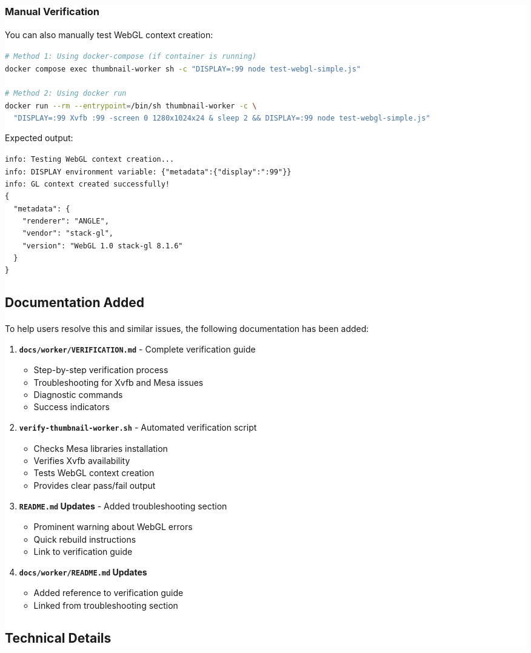 ### Manual Verification

You can also manually test WebGL context creation:

```bash
# Method 1: Using docker-compose (if container is running)
docker compose exec thumbnail-worker sh -c "DISPLAY=:99 node test-webgl-simple.js"

# Method 2: Using docker run
docker run --rm --entrypoint=/bin/sh thumbnail-worker -c \
  "DISPLAY=:99 Xvfb :99 -screen 0 1280x1024x24 & sleep 2 && DISPLAY=:99 node test-webgl-simple.js"
```

Expected output:
```
info: Testing WebGL context creation...
info: DISPLAY environment variable: {"metadata":{"display":":99"}}
info: GL context created successfully! 
{
  "metadata": {
    "renderer": "ANGLE",
    "vendor": "stack-gl",
    "version": "WebGL 1.0 stack-gl 8.1.6"
  }
}
```

## Documentation Added

To help users resolve this and similar issues, the following documentation has been added:

1. **`docs/worker/VERIFICATION.md`** - Complete verification guide
   - Step-by-step verification process
   - Troubleshooting for Xvfb and Mesa issues
   - Diagnostic commands
   - Success indicators

2. **`verify-thumbnail-worker.sh`** - Automated verification script
   - Checks Mesa libraries installation
   - Verifies Xvfb availability
   - Tests WebGL context creation
   - Provides clear pass/fail output

3. **`README.md` Updates** - Added troubleshooting section
   - Prominent warning about WebGL errors
   - Quick rebuild instructions
   - Link to verification guide

4. **`docs/worker/README.md` Updates**
   - Added reference to verification guide
   - Linked from troubleshooting section

## Technical Details
